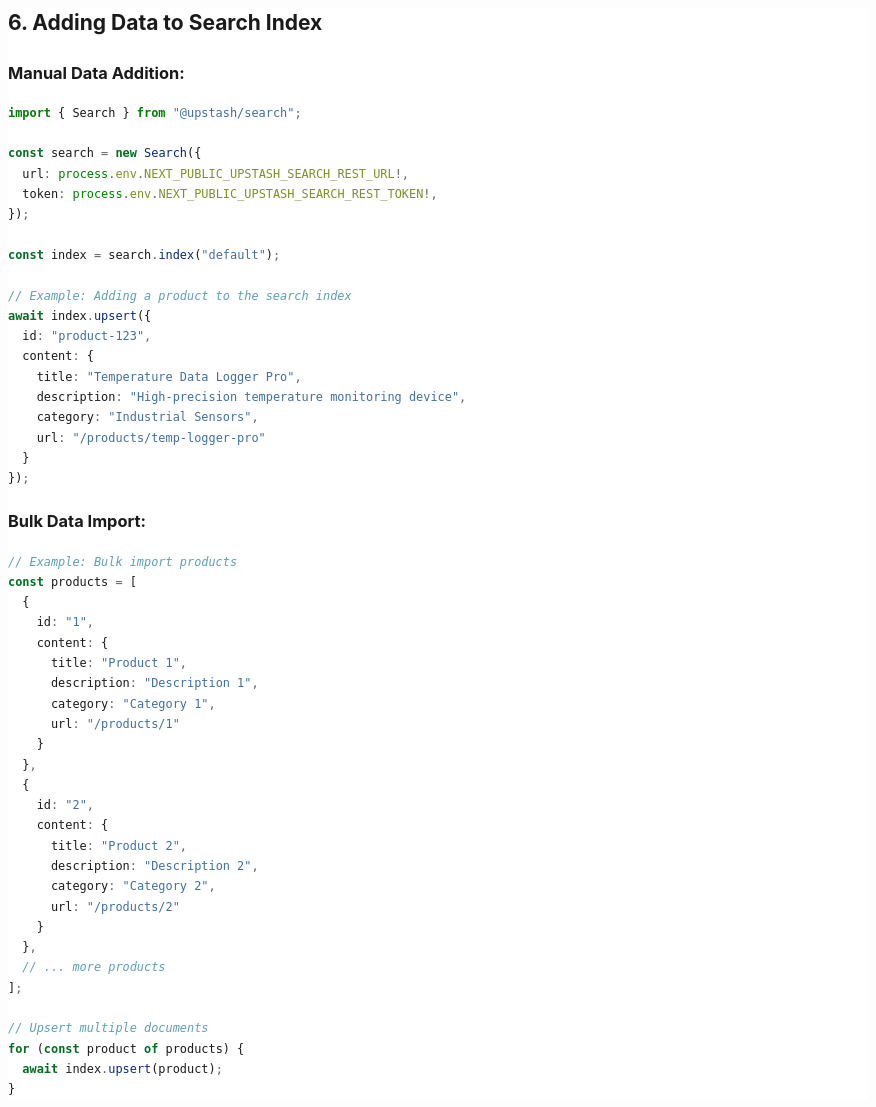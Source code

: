 ## 6. Adding Data to Search Index

### Manual Data Addition:
```typescript
import { Search } from "@upstash/search";

const search = new Search({
  url: process.env.NEXT_PUBLIC_UPSTASH_SEARCH_REST_URL!,
  token: process.env.NEXT_PUBLIC_UPSTASH_SEARCH_REST_TOKEN!,
});

const index = search.index("default");

// Example: Adding a product to the search index
await index.upsert({
  id: "product-123",
  content: {
    title: "Temperature Data Logger Pro",
    description: "High-precision temperature monitoring device",
    category: "Industrial Sensors",
    url: "/products/temp-logger-pro"
  }
});
```

### Bulk Data Import:
```typescript
// Example: Bulk import products
const products = [
  {
    id: "1",
    content: {
      title: "Product 1",
      description: "Description 1",
      category: "Category 1",
      url: "/products/1"
    }
  },
  {
    id: "2",
    content: {
      title: "Product 2",
      description: "Description 2",
      category: "Category 2",
      url: "/products/2"
    }
  },
  // ... more products
];

// Upsert multiple documents
for (const product of products) {
  await index.upsert(product);
}
```
